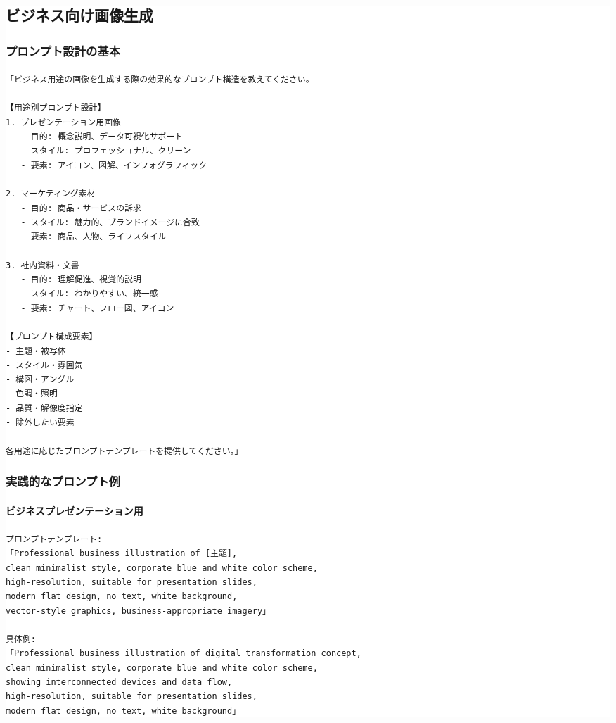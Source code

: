 
## ビジネス向け画像生成

### プロンプト設計の基本

```
「ビジネス用途の画像を生成する際の効果的なプロンプト構造を教えてください。

【用途別プロンプト設計】
1. プレゼンテーション用画像
   - 目的: 概念説明、データ可視化サポート
   - スタイル: プロフェッショナル、クリーン
   - 要素: アイコン、図解、インフォグラフィック

2. マーケティング素材
   - 目的: 商品・サービスの訴求
   - スタイル: 魅力的、ブランドイメージに合致
   - 要素: 商品、人物、ライフスタイル

3. 社内資料・文書
   - 目的: 理解促進、視覚的説明
   - スタイル: わかりやすい、統一感
   - 要素: チャート、フロー図、アイコン

【プロンプト構成要素】
- 主題・被写体
- スタイル・雰囲気
- 構図・アングル
- 色調・照明
- 品質・解像度指定
- 除外したい要素

各用途に応じたプロンプトテンプレートを提供してください。」
```

### 実践的なプロンプト例

#### ビジネスプレゼンテーション用
```
プロンプトテンプレート:
「Professional business illustration of [主題], 
clean minimalist style, corporate blue and white color scheme, 
high-resolution, suitable for presentation slides, 
modern flat design, no text, white background, 
vector-style graphics, business-appropriate imagery」

具体例:
「Professional business illustration of digital transformation concept, 
clean minimalist style, corporate blue and white color scheme, 
showing interconnected devices and data flow, 
high-resolution, suitable for presentation slides, 
modern flat design, no text, white background」
```
